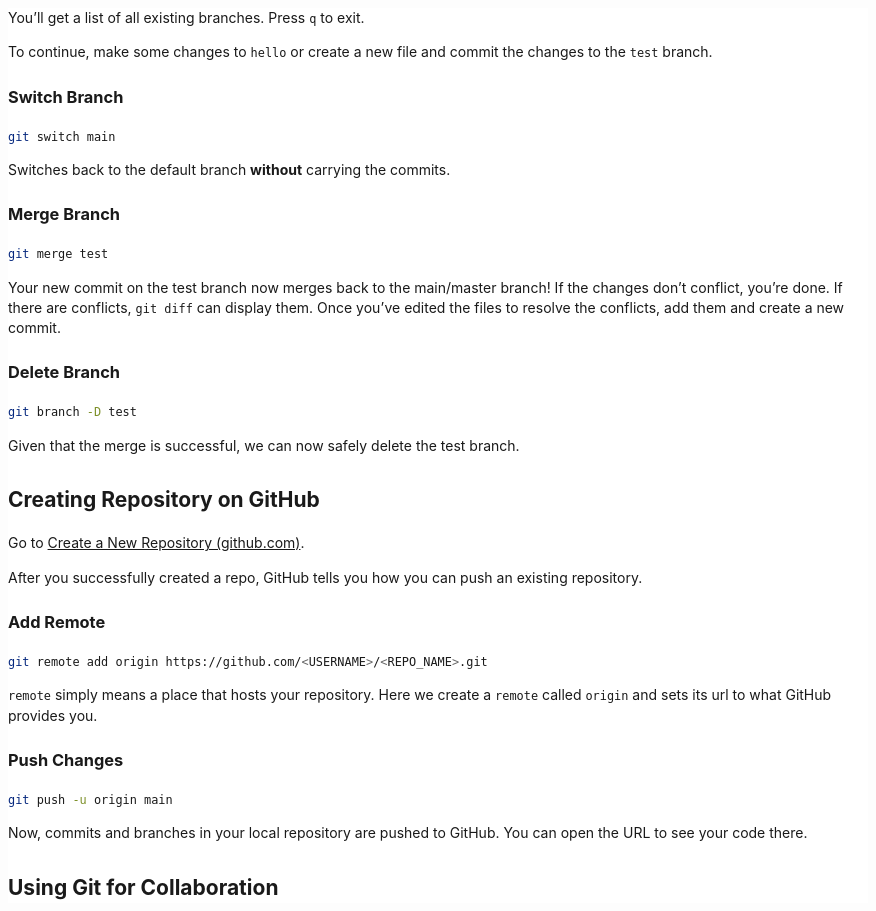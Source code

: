 You’ll get a list of all existing branches. Press `q` to exit.

To continue, make some changes to `hello` or create a new file and commit the changes to the `test` branch.

### Switch Branch

```bash
git switch main
```

Switches back to the default branch **without** carrying the commits.

### Merge Branch

```bash
git merge test
```

Your new commit on the test branch now merges back to the main/master branch! If the changes don’t conflict, you’re done. If there are conflicts, `git diff` can display them. Once you’ve edited the files to resolve the conflicts, add them and create a new commit.

### Delete Branch

```bash
git branch -D test
```

Given that the merge is successful, we can now safely delete the test branch.

## Creating Repository on GitHub

Go to [Create a New Repository (github.com)](https://github.com/new).

After you successfully created a repo, GitHub tells you how you can push an existing repository.

### Add Remote

```bash
git remote add origin https://github.com/<USERNAME>/<REPO_NAME>.git
```

`remote` simply means a place that hosts your repository. Here we create a `remote` called `origin` and sets its url to what GitHub provides you.

### Push Changes

```bash
git push -u origin main
```

Now, commits and branches in your local repository are pushed to GitHub. You can open the URL to see your code there.

## Using Git for Collaboration
